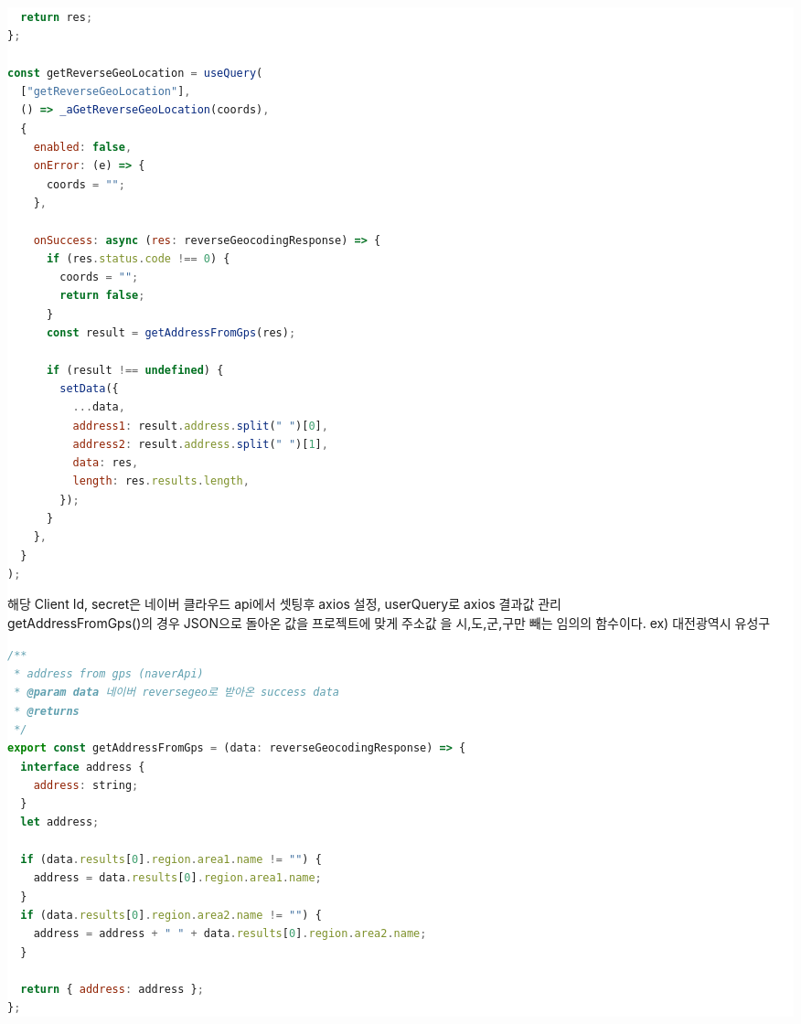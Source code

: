 ```javascript
  return res;
};

const getReverseGeoLocation = useQuery(
  ["getReverseGeoLocation"],
  () => _aGetReverseGeoLocation(coords),
  {
    enabled: false,
    onError: (e) => {
      coords = "";
    },

    onSuccess: async (res: reverseGeocodingResponse) => {
      if (res.status.code !== 0) {
        coords = "";
        return false;
      }
      const result = getAddressFromGps(res);

      if (result !== undefined) {
        setData({
          ...data,
          address1: result.address.split(" ")[0],
          address2: result.address.split(" ")[1],
          data: res,
          length: res.results.length,
        });
      }
    },
  }
);
```

해당 Client Id, secret은 네이버 클라우드 api에서 셋팅후 axios 설정,
userQuery로 axios 결과값 관리  
getAddressFromGps()의 경우 JSON으로 돌아온 값을 프로젝트에 맞게 주소값 을 시,도,군,구만 빼는 임의의 함수이다. ex) 대전광역시 유성구

```javascript
/**
 * address from gps (naverApi)
 * @param data 네이버 reversegeo로 받아온 success data
 * @returns
 */
export const getAddressFromGps = (data: reverseGeocodingResponse) => {
  interface address {
    address: string;
  }
  let address;

  if (data.results[0].region.area1.name != "") {
    address = data.results[0].region.area1.name;
  }
  if (data.results[0].region.area2.name != "") {
    address = address + " " + data.results[0].region.area2.name;
  }

  return { address: address };
};
```
